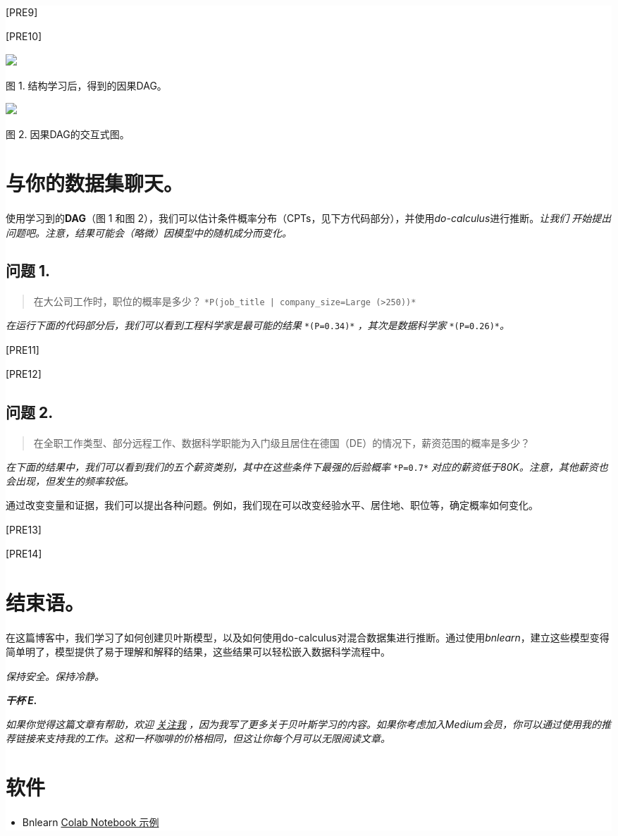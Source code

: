 [PRE9]

[PRE10]

![](../Images/6dd42db64479512bf238fd10face2ed9.png)

图 1\. 结构学习后，得到的因果DAG。

![](../Images/6ae6eb059c7bad22e2beafc663f1d90d.png)

图 2\. 因果DAG的交互式图。

# 与你的数据集聊天。

使用学习到的**DAG**（图 1 和图 2），我们可以估计条件概率分布（CPTs，见下方代码部分），并使用*do-calculus*进行推断。*让我们* *开始提出问题吧。注意，结果可能会（略微）因模型中的随机成分而变化。*

## 问题 1.

> 在大公司工作时，职位的概率是多少？ `*P(job_title | company_size=Large (>250))*`

*在运行下面的代码部分后，我们可以看到工程科学家是最可能的结果* `*(P=0.34)*` *，其次是数据科学家* `*(P=0.26)*`*。*

[PRE11]

[PRE12]

## 问题 2.

> 在全职工作类型、部分远程工作、数据科学职能为入门级且居住在德国（DE）的情况下，薪资范围的概率是多少？

*在下面的结果中，我们可以看到我们的五个薪资类别，其中在这些条件下最强的后验概率* `*P=0.7*` *对应的薪资低于80K。注意，其他薪资也会出现，但发生的频率较低。*

通过改变变量和证据，我们可以提出各种问题。例如，我们现在可以改变经验水平、居住地、职位等，确定概率如何变化。

[PRE13]

[PRE14]

# 结束语。

在这篇博客中，我们学习了如何创建贝叶斯模型，以及如何使用do-calculus对混合数据集进行推断。通过使用*bnlearn*，建立这些模型变得简单明了，模型提供了易于理解和解释的结果，这些结果可以轻松嵌入数据科学流程中。

*保持安全。保持冷静。*

***干杯 E.***

*如果你觉得这篇文章有帮助，欢迎* [*关注我*](https://erdogant.medium.com/subscribe) *，因为我写了更多关于贝叶斯学习的内容。如果你考虑加入Medium会员，你可以通过使用我的推荐链接来支持我的工作。这和一杯咖啡的价格相同，但这让你每个月可以无限阅读文章。*

# 软件

+   Bnlearn [Colab Notebook 示例](https://erdogant.github.io/distfit/pages/html/Documentation.html#colab-notebook)
